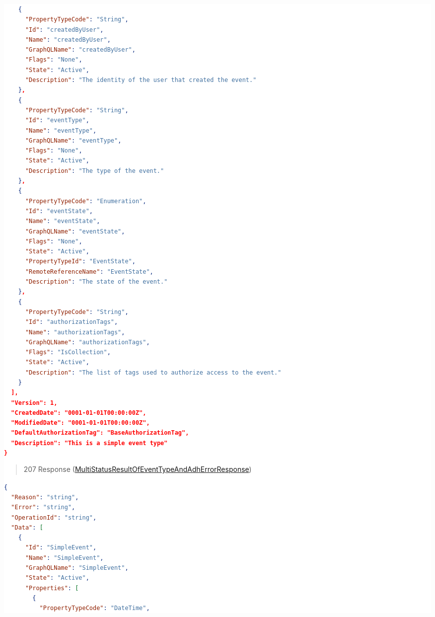 ```json
    {
      "PropertyTypeCode": "String",
      "Id": "createdByUser",
      "Name": "createdByUser",
      "GraphQLName": "createdByUser",
      "Flags": "None",
      "State": "Active",
      "Description": "The identity of the user that created the event."
    },
    {
      "PropertyTypeCode": "String",
      "Id": "eventType",
      "Name": "eventType",
      "GraphQLName": "eventType",
      "Flags": "None",
      "State": "Active",
      "Description": "The type of the event."
    },
    {
      "PropertyTypeCode": "Enumeration",
      "Id": "eventState",
      "Name": "eventState",
      "GraphQLName": "eventState",
      "Flags": "None",
      "State": "Active",
      "PropertyTypeId": "EventState",
      "RemoteReferenceName": "EventState",
      "Description": "The state of the event."
    },
    {
      "PropertyTypeCode": "String",
      "Id": "authorizationTags",
      "Name": "authorizationTags",
      "GraphQLName": "authorizationTags",
      "Flags": "IsCollection",
      "State": "Active",
      "Description": "The list of tags used to authorize access to the event."
    }
  ],
  "Version": 1,
  "CreatedDate": "0001-01-01T00:00:00Z",
  "ModifiedDate": "0001-01-01T00:00:00Z",
  "DefaultAuthorizationTag": "BaseAuthorizationTag",
  "Description": "This is a simple event type"
}
```

> 207 Response ([MultiStatusResultOfEventTypeAndAdhErrorResponse](#schemamultistatusresultofeventtypeandadherrorresponse))

```json
{
  "Reason": "string",
  "Error": "string",
  "OperationId": "string",
  "Data": [
    {
      "Id": "SimpleEvent",
      "Name": "SimpleEvent",
      "GraphQLName": "SimpleEvent",
      "State": "Active",
      "Properties": [
        {
          "PropertyTypeCode": "DateTime",
```